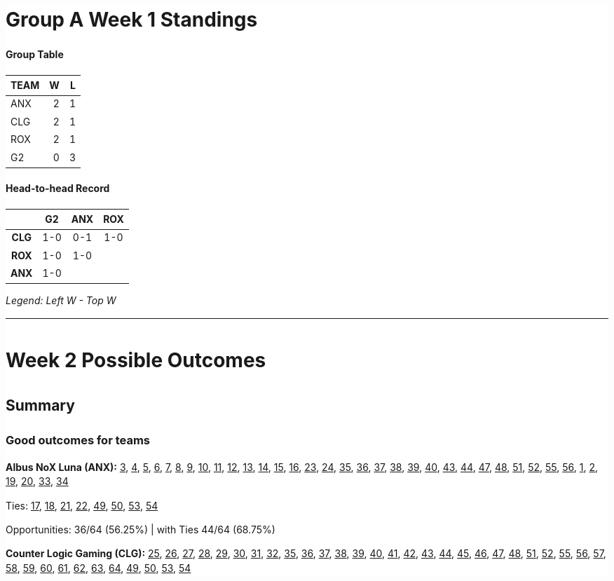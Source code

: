 # Group A Week 1 Standings
#### Group Table
|TEAM |   W|   L|
|-----|---:|---:|
|ANX  |   2|   1|
|CLG  |   2|   1|
|ROX  |   2|   1|
|G2   |   0|   3|
#### Head-to-head Record
|   |G2|ANX|ROX|
|:---:|:---:|:---:|:---:|
|**CLG**|1-0|0-1|1-0|
|**ROX**|1-0|1-0|
|**ANX**|1-0|
*Legend: Left W - Top W*

---
# Week 2 Possible Outcomes
## Summary
### Good outcomes for teams
**Albus NoX Luna (ANX):** [3](#outcome-no-3), [4](#outcome-no-4), [5](#outcome-no-5), [6](#outcome-no-6), [7](#outcome-no-7), [8](#outcome-no-8), [9](#outcome-no-9), [10](#outcome-no-10), [11](#outcome-no-11), [12](#outcome-no-12), [13](#outcome-no-13), [14](#outcome-no-14), [15](#outcome-no-15), [16](#outcome-no-16), [23](#outcome-no-23), [24](#outcome-no-24), [35](#outcome-no-35), [36](#outcome-no-36), [37](#outcome-no-37), [38](#outcome-no-38), [39](#outcome-no-39), [40](#outcome-no-40), [43](#outcome-no-43), [44](#outcome-no-44), [47](#outcome-no-47), [48](#outcome-no-48), [51](#outcome-no-51), [52](#outcome-no-52), [55](#outcome-no-55), [56](#outcome-no-56), [1](#outcome-no-1), [2](#outcome-no-2), [19](#outcome-no-19), [20](#outcome-no-20), [33](#outcome-no-33), [34](#outcome-no-34)

Ties: [17](#outcome-no-17), [18](#outcome-no-18), [21](#outcome-no-21), [22](#outcome-no-22), [49](#outcome-no-49), [50](#outcome-no-50), [53](#outcome-no-53), [54](#outcome-no-54)

Opportunities: 36/64 (56.25%) | with Ties 44/64 (68.75%)

**Counter Logic Gaming (CLG):** [25](#outcome-no-25), [26](#outcome-no-26), [27](#outcome-no-27), [28](#outcome-no-28), [29](#outcome-no-29), [30](#outcome-no-30), [31](#outcome-no-31), [32](#outcome-no-32), [35](#outcome-no-35), [36](#outcome-no-36), [37](#outcome-no-37), [38](#outcome-no-38), [39](#outcome-no-39), [40](#outcome-no-40), [41](#outcome-no-41), [42](#outcome-no-42), [43](#outcome-no-43), [44](#outcome-no-44), [45](#outcome-no-45), [46](#outcome-no-46), [47](#outcome-no-47), [48](#outcome-no-48), [51](#outcome-no-51), [52](#outcome-no-52), [55](#outcome-no-55), [56](#outcome-no-56), [57](#outcome-no-57), [58](#outcome-no-58), [59](#outcome-no-59), [60](#outcome-no-60), [61](#outcome-no-61), [62](#outcome-no-62), [63](#outcome-no-63), [64](#outcome-no-64), [49](#outcome-no-49), [50](#outcome-no-50), [53](#outcome-no-53), [54](#outcome-no-54)
